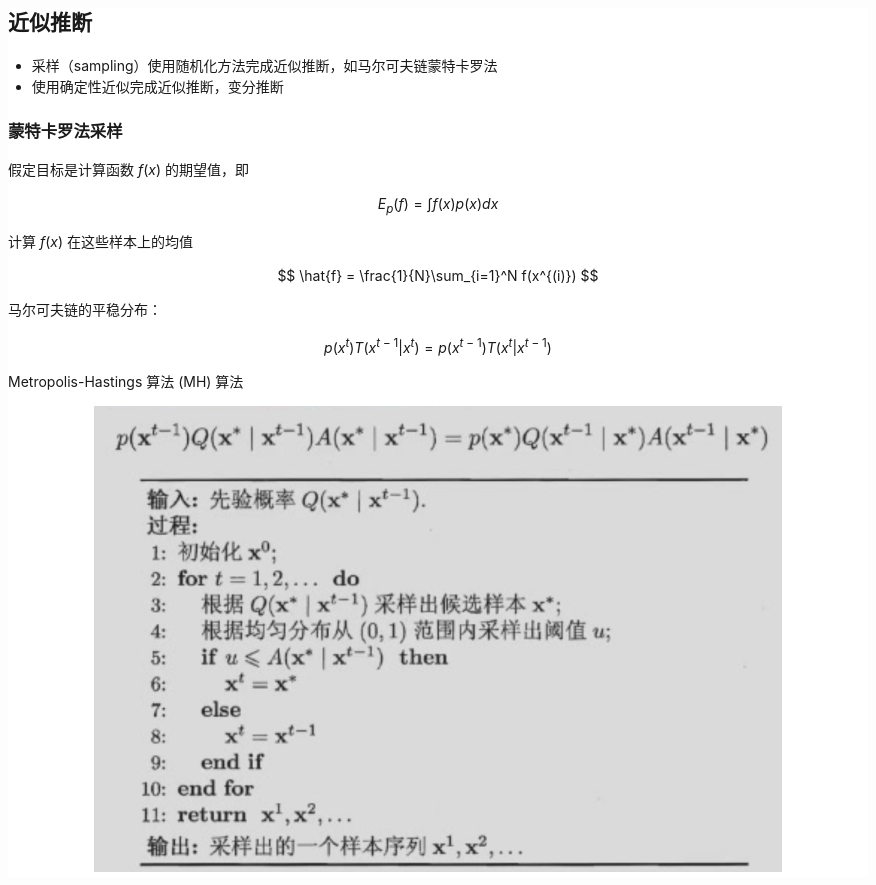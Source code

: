 ## 近似推断

+ 采样（sampling）使用随机化方法完成近似推断，如马尔可夫链蒙特卡罗法
+ 使用确定性近似完成近似推断，变分推断

### 蒙特卡罗法采样

假定目标是计算函数 $f(x)$ 的期望值，即

$$
E_p(f) = \int f(x) p(x) dx
$$

计算 $f(x)$ 在这些样本上的均值

$$
\hat{f} = \frac{1}{N}\sum_{i=1}^N f(x^{(i)})
$$

马尔可夫链的平稳分布：

$$
p(x^t)T(x^{t-1}|x^t) = p(x^{t-1})T(x^t|x^{t-1})
$$

Metropolis-Hastings 算法 (MH) 算法

<center><img src="./figures/2024-10-29-18-30-16.png", width=80%></center>
